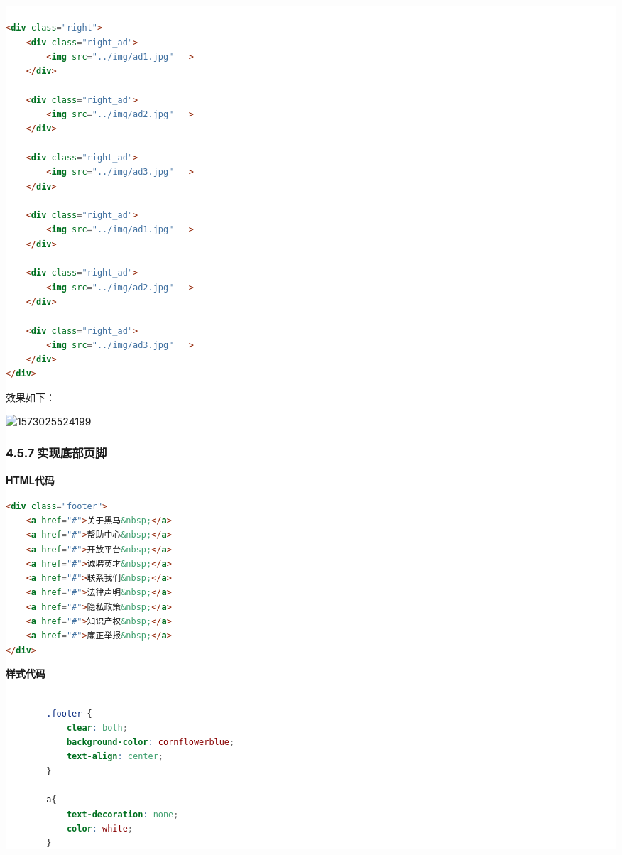 ```html

<div class="right">
    <div class="right_ad">
        <img src="../img/ad1.jpg"   >
    </div>

    <div class="right_ad">
        <img src="../img/ad2.jpg"   >
    </div>

    <div class="right_ad">
        <img src="../img/ad3.jpg"   >
    </div>

    <div class="right_ad">
        <img src="../img/ad1.jpg"   >
    </div>

    <div class="right_ad">
        <img src="../img/ad2.jpg"   >
    </div>

    <div class="right_ad">
        <img src="../img/ad3.jpg"   >
    </div>
</div>
```

效果如下：

![1573025524199](assets/1573025524199.png)

### 4.5.7 实现底部页脚

**HTML代码**

```html
<div class="footer">
    <a href="#">关于黑马&nbsp;</a>
    <a href="#">帮助中心&nbsp;</a>
    <a href="#">开放平台&nbsp;</a>
    <a href="#">诚聘英才&nbsp;</a>
    <a href="#">联系我们&nbsp;</a>
    <a href="#">法律声明&nbsp;</a>
    <a href="#">隐私政策&nbsp;</a>
    <a href="#">知识产权&nbsp;</a>
    <a href="#">廉正举报&nbsp;</a>
</div>
```

**样式代码**

```css

        .footer {
            clear: both;
            background-color: cornflowerblue;
            text-align: center;
        }

        a{
            text-decoration: none;
            color: white;
        }
```
